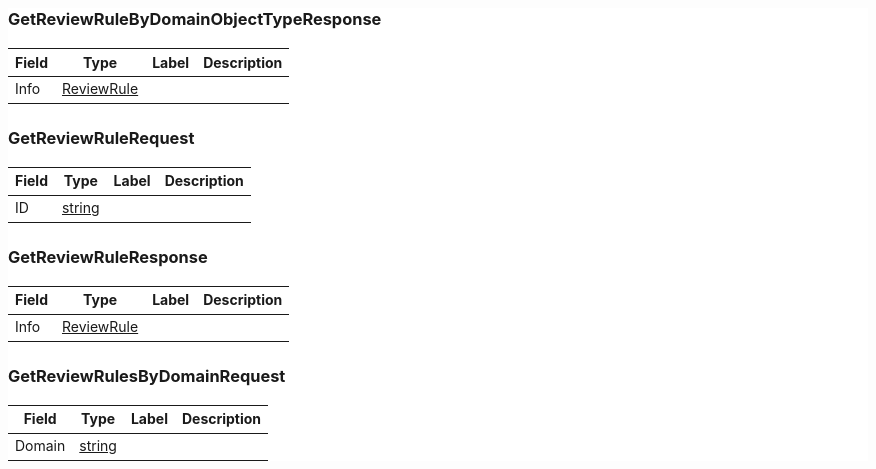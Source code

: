 




<a name="review.service.v1.GetReviewRuleByDomainObjectTypeResponse"></a>

### GetReviewRuleByDomainObjectTypeResponse



| Field | Type | Label | Description |
| ----- | ---- | ----- | ----------- |
| Info | [ReviewRule](#review.service.v1.ReviewRule) |  |  |






<a name="review.service.v1.GetReviewRuleRequest"></a>

### GetReviewRuleRequest



| Field | Type | Label | Description |
| ----- | ---- | ----- | ----------- |
| ID | [string](#string) |  |  |






<a name="review.service.v1.GetReviewRuleResponse"></a>

### GetReviewRuleResponse



| Field | Type | Label | Description |
| ----- | ---- | ----- | ----------- |
| Info | [ReviewRule](#review.service.v1.ReviewRule) |  |  |






<a name="review.service.v1.GetReviewRulesByDomainRequest"></a>

### GetReviewRulesByDomainRequest



| Field | Type | Label | Description |
| ----- | ---- | ----- | ----------- |
| Domain | [string](#string) |  |  |






<a name="review.service.v1.GetReviewRulesByDomainResponse"></a>
